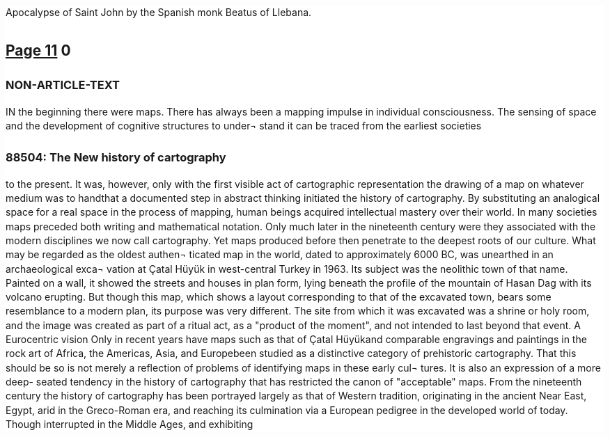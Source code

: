 Apocalypse of Saint John by
the Spanish monk Beatus
of Llebana.
## [Page 11](https://demo.humlab.umu.se/courier/088517engo.pdf#page=11) 0
### NON-ARTICLE-TEXT
IN the beginning there were maps. There has
always been a mapping impulse in individual
consciousness. The sensing of space and the
development of cognitive structures to under¬
stand it can be traced from the earliest societies

### 88504: The New history of cartography
to the present. It was, however, only with the
first visible act of cartographic representation
the drawing of a map on whatever medium was
to handthat a documented step in abstract
thinking initiated the history of cartography.
By substituting an analogical space for a real
space in the process of mapping, human beings
acquired intellectual mastery over their world. In
many societies maps preceded both writing and
mathematical notation. Only much later in the
nineteenth century were they associated with the
modern disciplines we now call cartography. Yet
maps produced before then penetrate to the
deepest roots of our culture.
What may be regarded as the oldest authen¬
ticated map in the world, dated to approximately
6000 BC, was unearthed in an archaeological exca¬
vation at Çatal Hüyük in west-central Turkey in
1963. Its subject was the neolithic town of that
name. Painted on a wall, it showed the streets and
houses in plan form, lying beneath the profile of
the mountain of Hasan Dag with its volcano
erupting. But though this map, which shows a
layout corresponding to that of the excavated
town, bears some resemblance to a modern plan,
its purpose was very different. The site from
which it was excavated was a shrine or holy
room, and the image was created as part of a ritual
act, as a "product of the moment", and not
intended to last beyond that event.
A Eurocentric vision
Only in recent years have maps such as that of
Çatal Hüyükand comparable engravings and
paintings in the rock art of Africa, the Americas,
Asia, and Europebeen studied as a distinctive
category of prehistoric cartography. That this
should be so is not merely a reflection of
problems of identifying maps in these early cul¬
tures. It is also an expression of a more deep-
seated tendency in the history of cartography that
has restricted the canon of "acceptable" maps.
From the nineteenth century the history of
cartography has been portrayed largely as that of
Western tradition, originating in the ancient
Near East, Egypt, arid in the Greco-Roman era,
and reaching its culmination via a European
pedigree in the developed world of today. Though
interrupted in the Middle Ages, and exhibiting